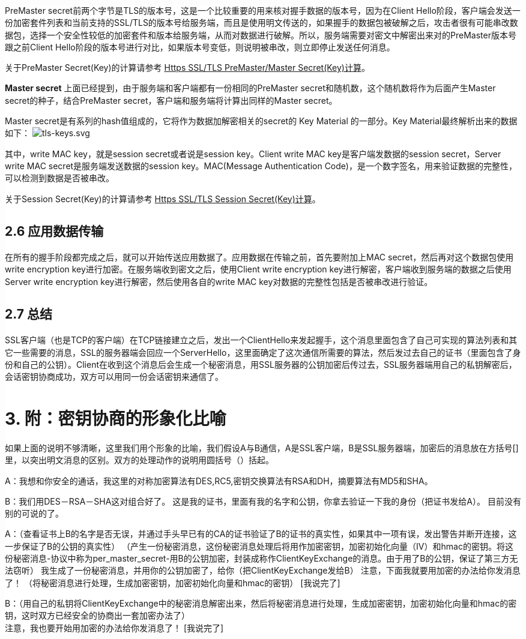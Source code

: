 PreMaster secret前两个字节是TLS的版本号，这是一个比较重要的用来核对握手数据的版本号，因为在Client Hello阶段，客户端会发送一份加密套件列表和当前支持的SSL/TLS的版本号给服务端，而且是使用明文传送的，如果握手的数据包被破解之后，攻击者很有可能串改数据包，选择一个安全性较低的加密套件和版本给服务端，从而对数据进行破解。所以，服务端需要对密文中解密出来对的PreMaster版本号跟之前Client Hello阶段的版本号进行对比，如果版本号变低，则说明被串改，则立即停止发送任何消息。

关于PreMaster Secret(Key)的计算请参考 [Https SSL/TLS PreMaster/Master Secret(Key)计算](http://www.fenesky.com/blog/2014/07/25/how-premaster-secret.html)。

**Master secret**
上面已经提到，由于服务端和客户端都有一份相同的PreMaster secret和随机数，这个随机数将作为后面产生Master secret的种子，结合PreMaster secret，客户端和服务端将计算出同样的Master secret。

Master secret是有系列的hash值组成的，它将作为数据加解密相关的secret的 Key Material 的一部分。Key Material最终解析出来的数据如下：
![tls-keys.svg][4]

其中，write MAC key，就是session secret或者说是session key。Client write MAC key是客户端发数据的session secret，Server write MAC secret是服务端发送数据的session key。MAC(Message Authentication Code)，是一个数字签名，用来验证数据的完整性，可以检测到数据是否被串改。

关于Session Secret(Key)的计算请参考 [Https SSL/TLS Session Secret(Key)计算](http://www.fenesky.com/blog/2014/07/25/how-session-secret.html)。

## 2.6 应用数据传输 ##
在所有的握手阶段都完成之后，就可以开始传送应用数据了。应用数据在传输之前，首先要附加上MAC secret，然后再对这个数据包使用write encryption key进行加密。在服务端收到密文之后，使用Client write encryption key进行解密，客户端收到服务端的数据之后使用Server write encryption key进行解密，然后使用各自的write MAC key对数据的完整性包括是否被串改进行验证。

## 2.7 总结 ##

SSL客户端（也是TCP的客户端）在TCP链接建立之后，发出一个ClientHello来发起握手，这个消息里面包含了自己可实现的算法列表和其它一些需要的消息，SSL的服务器端会回应一个ServerHello，这里面确定了这次通信所需要的算法，然后发过去自己的证书（里面包含了身份和自己的公钥）。Client在收到这个消息后会生成一个秘密消息，用SSL服务器的公钥加密后传过去，SSL服务器端用自己的私钥解密后，会话密钥协商成功，双方可以用同一份会话密钥来通信了。

# 3. 附：密钥协商的形象化比喻 #

如果上面的说明不够清晰，这里我们用个形象的比喻，我们假设A与B通信，A是SSL客户端，B是SSL服务器端，加密后的消息放在方括号[]里，以突出明文消息的区别。双方的处理动作的说明用圆括号（）括起。

A：我想和你安全的通话，我这里的对称加密算法有DES,RC5,密钥交换算法有RSA和DH，摘要算法有MD5和SHA。

B：我们用DES－RSA－SHA这对组合好了。
   这是我的证书，里面有我的名字和公钥，你拿去验证一下我的身份（把证书发给A）。
   目前没有别的可说的了。     

A：（查看证书上B的名字是否无误，并通过手头早已有的CA的证书验证了B的证书的真实性，如果其中一项有误，发出警告并断开连接，这一步保证了B的公钥的真实性）
   （产生一份秘密消息，这份秘密消息处理后将用作加密密钥，加密初始化向量（IV）和hmac的密钥。将这份秘密消息-协议中称为per_master_secret-用B的公钥加密，封装成称作ClientKeyExchange的消息。由于用了B的公钥，保证了第三方无法窃听）
   我生成了一份秘密消息，并用你的公钥加密了，给你（把ClientKeyExchange发给B）
   注意，下面我就要用加密的办法给你发消息了！
   （将秘密消息进行处理，生成加密密钥，加密初始化向量和hmac的密钥）
   [我说完了]
   
B：（用自己的私钥将ClientKeyExchange中的秘密消息解密出来，然后将秘密消息进行处理，生成加密密钥，加密初始化向量和hmac的密钥，这时双方已经安全的协商出一套加密办法了）   
   注意，我也要开始用加密的办法给你发消息了！
   [我说完了]
   

  [1]: http://github.com/seanlook/sean-notes-comment/raw/main/static/tls-ssl-_tcp-ip_protocol.png
  [2]: http://github.com/seanlook/sean-notes-comment/raw/main/static/tls-ssl.svg
  [3]: http://github.com/seanlook/sean-notes-comment/raw/main/static/tls-keys-create.svg
  [4]: http://github.com/seanlook/sean-notes-comment/raw/main/static/tls-keys.svg